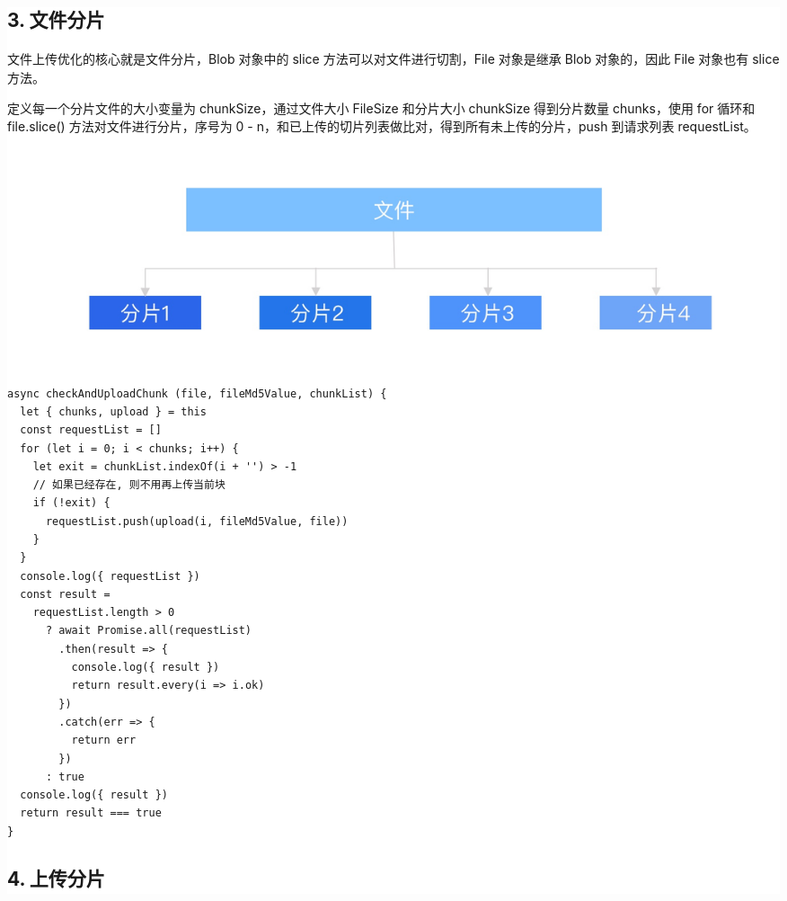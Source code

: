 ## 3. 文件分片

文件上传优化的核心就是文件分片，Blob 对象中的 slice 方法可以对文件进行切割，File 对象是继承 Blob 对象的，因此 File 对象也有 slice 方法。

定义每一个分片文件的大小变量为 chunkSize，通过文件大小 FileSize 和分片大小 chunkSize 得到分片数量 chunks，使用 for 循环和 file.slice() 方法对文件进行分片，序号为 0 - n，和已上传的切片列表做比对，得到所有未上传的分片，push 到请求列表 requestList。

![图片](大规格文件的上传优化.assets/up-735f9b29b4b8d4314e416d5e03d4edb2253.JPEG)

```
async checkAndUploadChunk (file, fileMd5Value, chunkList) {
  let { chunks, upload } = this
  const requestList = []
  for (let i = 0; i < chunks; i++) {
    let exit = chunkList.indexOf(i + '') > -1
    // 如果已经存在, 则不用再上传当前块
    if (!exit) {
      requestList.push(upload(i, fileMd5Value, file))
    }
  }
  console.log({ requestList })
  const result =
    requestList.length > 0
      ? await Promise.all(requestList)
        .then(result => {
          console.log({ result })
          return result.every(i => i.ok)
        })
        .catch(err => {
          return err
        })
      : true
  console.log({ result })
  return result === true
}
```

## 4. 上传分片
